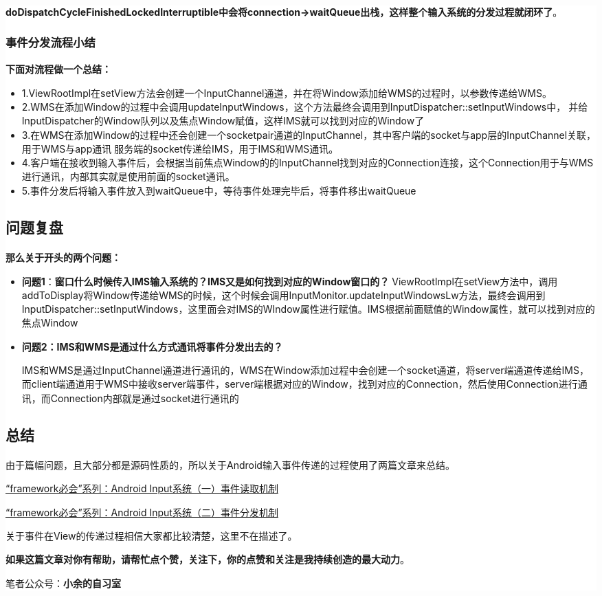 **doDispatchCycleFinishedLockedInterruptible中会将connection->waitQueue出栈，这样整个输入系统的分发过程就闭环了**。
### 事件分发流程小结
**下面对流程做一个总结：**

-   1.ViewRootImpl在setView方法会创建一个InputChannel通道，并在将Window添加给WMS的过程时，以参数传递给WMS。
-   2.WMS在添加Window的过程中会调用updateInputWindows，这个方法最终会调用到InputDispatcher::setInputWindows中， 并给InputDispatcher的Window队列以及焦点Window赋值，这样IMS就可以找到对应的Window了
-   3.在WMS在添加Window的过程中还会创建一个socketpair通道的InputChannel，其中客户端的socket与app层的InputChannel关联，用于WMS与app通讯 服务端的socket传递给IMS，用于IMS和WMS通讯。
-   4.客户端在接收到输入事件后，会根据当前焦点Window的的InputChannel找到对应的Connection连接，这个Connection用于与WMS进行通讯，内部其实就是使用前面的socket通讯。
-   5.事件分发后将输入事件放入到waitQueue中，等待事件处理完毕后，将事件移出waitQueue

## 问题复盘
**那么关于开头的两个问题：**

-   **问题1**：**窗口什么时候传入IMS输入系统的？IMS又是如何找到对应的Window窗口的？** ViewRootImpl在setView方法中，调用addToDisplay将Window传递给WMS的时候，这个时候会调用InputMonitor.updateInputWindowsLw方法，最终会调用到InputDispatcher::setInputWindows，这里面会对IMS的WIndow属性进行赋值。IMS根据前面赋值的Window属性，就可以找到对应的焦点Window

-   **问题2：IMS和WMS是通过什么方式通讯将事件分发出去的？**

    IMS和WMS是通过InputChannel通道进行通讯的，WMS在Window添加过程中会创建一个socket通道，将server端通道传递给IMS，而client端通道用于WMS中接收server端事件，server端根据对应的Window，找到对应的Connection，然后使用Connection进行通讯，而Connection内部就是通过socket进行通讯的

## 总结

由于篇幅问题，且大部分都是源码性质的，所以关于Android输入事件传递的过程使用了两篇文章来总结。

[“framework必会”系列：Android Input系统（一）事件读取机制](https://juejin.cn/post/7169421307421917214)

[“framework必会”系列：Android Input系统（二）事件分发机制]()

关于事件在View的传递过程相信大家都比较清楚，这里不在描述了。

**如果这篇文章对你有帮助，请帮忙点个赞，关注下，你的点赞和关注是我持续创造的最大动力**。

笔者公众号：**小余的自习室**